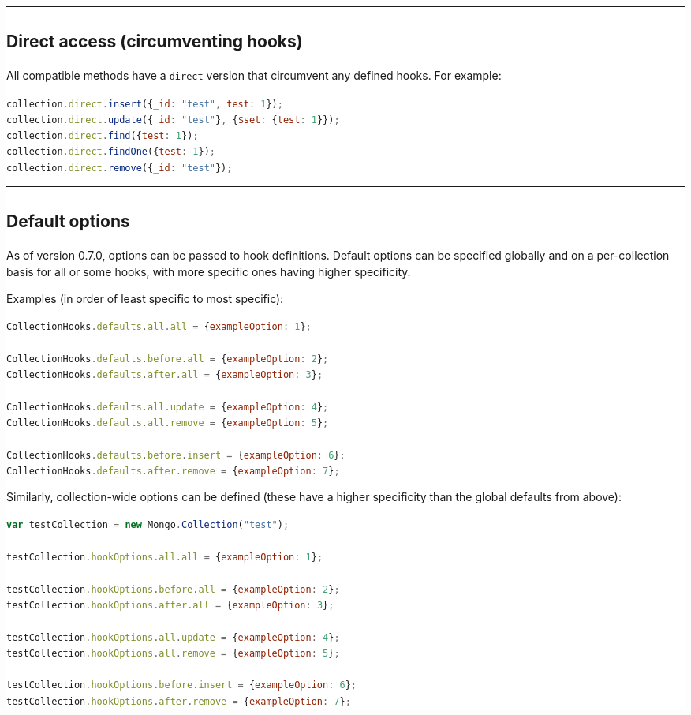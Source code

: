 --------------------------------------------------------------------------------

## Direct access (circumventing hooks)

All compatible methods have a `direct` version that circumvent any defined hooks. For example:

```javascript
collection.direct.insert({_id: "test", test: 1});
collection.direct.update({_id: "test"}, {$set: {test: 1}});
collection.direct.find({test: 1});
collection.direct.findOne({test: 1});
collection.direct.remove({_id: "test"});
```

--------------------------------------------------------------------------------

## Default options

As of version 0.7.0, options can be passed to hook definitions. Default options
can be specified globally and on a per-collection basis for all or some hooks,
with more specific ones having higher specificity.

Examples (in order of least specific to most specific):

```javascript
CollectionHooks.defaults.all.all = {exampleOption: 1};

CollectionHooks.defaults.before.all = {exampleOption: 2};
CollectionHooks.defaults.after.all = {exampleOption: 3};

CollectionHooks.defaults.all.update = {exampleOption: 4};
CollectionHooks.defaults.all.remove = {exampleOption: 5};

CollectionHooks.defaults.before.insert = {exampleOption: 6};
CollectionHooks.defaults.after.remove = {exampleOption: 7};
```

Similarly, collection-wide options can be defined (these have a higher
specificity than the global defaults from above):

```javascript
var testCollection = new Mongo.Collection("test");

testCollection.hookOptions.all.all = {exampleOption: 1};

testCollection.hookOptions.before.all = {exampleOption: 2};
testCollection.hookOptions.after.all = {exampleOption: 3};

testCollection.hookOptions.all.update = {exampleOption: 4};
testCollection.hookOptions.all.remove = {exampleOption: 5};

testCollection.hookOptions.before.insert = {exampleOption: 6};
testCollection.hookOptions.after.remove = {exampleOption: 7};
```
